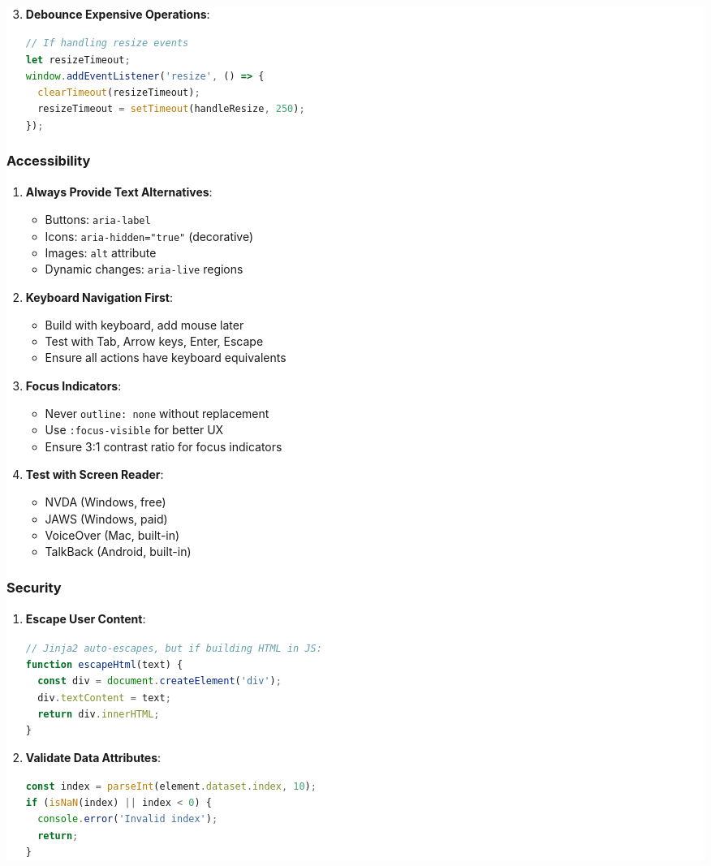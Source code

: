 3. **Debounce Expensive Operations**:
   ```javascript
   // If handling resize events
   let resizeTimeout;
   window.addEventListener('resize', () => {
     clearTimeout(resizeTimeout);
     resizeTimeout = setTimeout(handleResize, 250);
   });
   ```

### Accessibility

1. **Always Provide Text Alternatives**:
   - Buttons: `aria-label`
   - Icons: `aria-hidden="true"` (decorative)
   - Images: `alt` attribute
   - Dynamic changes: `aria-live` regions

2. **Keyboard Navigation First**:
   - Build with keyboard, add mouse later
   - Test with Tab, Arrow keys, Enter, Escape
   - Ensure all actions have keyboard equivalents

3. **Focus Indicators**:
   - Never `outline: none` without replacement
   - Use `:focus-visible` for better UX
   - Ensure 3:1 contrast ratio for focus indicators

4. **Test with Screen Reader**:
   - NVDA (Windows, free)
   - JAWS (Windows, paid)
   - VoiceOver (Mac, built-in)
   - TalkBack (Android, built-in)

### Security

1. **Escape User Content**:
   ```javascript
   // Jinja2 auto-escapes, but if building HTML in JS:
   function escapeHtml(text) {
     const div = document.createElement('div');
     div.textContent = text;
     return div.innerHTML;
   }
   ```

2. **Validate Data Attributes**:
   ```javascript
   const index = parseInt(element.dataset.index, 10);
   if (isNaN(index) || index < 0) {
     console.error('Invalid index');
     return;
   }
   ```
